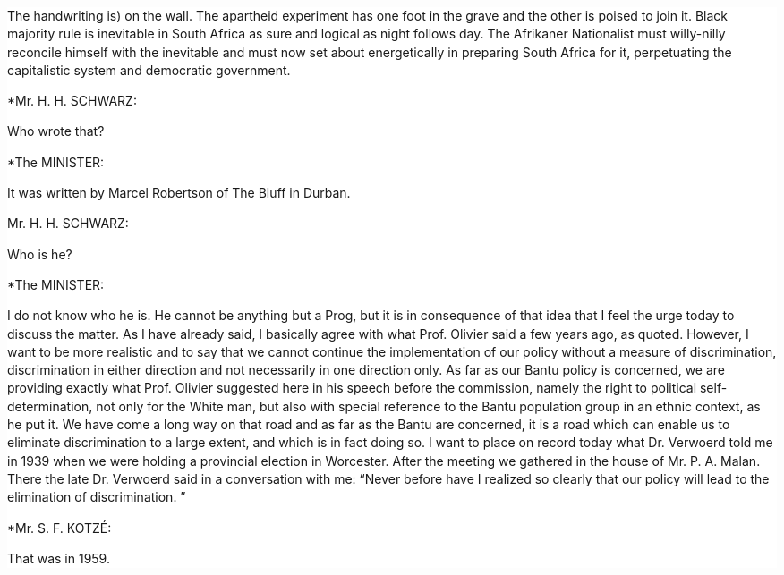 <block name="quote">The handwriting is) on the wall. The apartheid experiment has one foot in the grave and the other is poised to join it. Black majority rule is inevitable in South Africa as sure and logical as night follows day. The Afrikaner Nationalist must willy-nilly reconcile himself with the inevitable and must now set about energetically in preparing South Africa for it, perpetuating the capitalistic system and democratic government.</block>

</speech>

<speech by="#schwarz">

<from>*Mr. <person refersTo="hansard_za">H. H. SCHWARZ</person>:</from>

<p>Who wrote that&#x003F;</p>

</speech>

<speech by="#minister">

<from>*The <person refersTo="hansard_za">MINISTER</person>:</from>

<p>It was written by Marcel Robertson of The Bluff in Durban.</p>

</speech>

<speech by="#schwarz">

<from>Mr. <person refersTo="hansard_za">H. H. SCHWARZ</person>:</from>

<p>Who is he&#x003F;</p>

</speech>

<speech by="#minister">

<from>*The <person refersTo="hansard_za">MINISTER</person>:</from>

<p>I do not know who he is. He cannot be anything but a Prog, but it is in consequence of that idea that I feel the urge today to discuss the matter. As I have already said, I basically agree with what Prof. Olivier said a few years ago, as quoted. However, I want to be more realistic and to say that we cannot continue the implementation of our policy without a measure of discrimination, discrimination in either direction and not necessarily in one direction only. As far as our Bantu policy is concerned, we are providing exactly what Prof. Olivier suggested here in his speech before the commission, namely the right to political self-determination, not only for the White man, but also with special reference to the Bantu population group in an ethnic context, as he put it. We have come a long way on that road and as far as the Bantu are concerned, it is a road which can enable us to eliminate discrimination to a large extent, and which is in fact doing so. I want to place on record today what Dr. Verwoerd told me in 1939 when we were holding a provincial election in Worcester. After the meeting we gathered in the house of Mr. P. A. Malan. There the late Dr. Verwoerd said in a conversation with me: &#x201C;Never before have I realized so clearly that our policy will lead to the elimination of discrimination. &#x201D;</p>

</speech>

<speech by="#kotz&#x00E9;">

<from>*Mr. <person refersTo="hansard_za">S. F. KOTZ&#x00C9;</person>:</from>

<p>That was in 1959.</p>

</speech>

